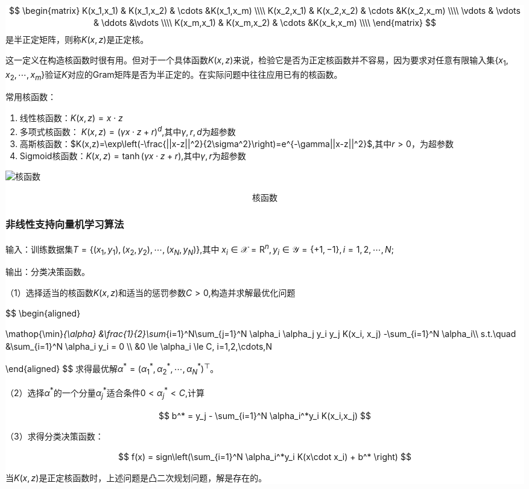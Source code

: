 $$
\begin{matrix}
K(x_1,x_1) & K(x_1,x_2) & \cdots &K(x_1,x_m) \\\\
K(x_2,x_1) & K(x_2,x_2) & \cdots &K(x_2,x_m) \\\\
\vdots & \vdots & \ddots &\vdots \\\\
K(x_m,x_1) & K(x_m,x_2) & \cdots &K(x_k,x_m) \\\\
\end{matrix}
$$
是半正定矩阵，则称$K(x,z)$是正定核。

这一定义在构造核函数时很有用。但对于一个具体函数$K(x,z)$来说，检验它是否为正定核函数并不容易，因为要求对任意有限输入集$\{x_1,x_2,\cdots,x_m\}$验证$K$对应的Gram矩阵是否为半正定的。在实际问题中往往应用已有的核函数。

常用核函数：
1. 线性核函数：$K(x,z)=x\cdot z$
1. 多项式核函数： $K(x,z)=(\gamma x\cdot z+r)^d$,其中$\gamma,r,d$为超参数
2. 高斯核函数：$K(x,z)=\exp\left(-\frac{||x-z||^2}{2\sigma^2}\right)=e^{-\gamma||x-z||^2}$,其中$r>0$，为超参数
3. Sigmoid核函数：$K(x,z)=\tanh(\gamma x \cdot z+r)$,其中$\gamma,r$为超参数


![核函数](/assets/images/机器学习/svm/核函数.png)
<center>核函数</center>

### 非线性支持向量机学习算法

输入：训练数据集$T=\{(x_1,y_1),(x_2,y_2),\cdots,(x_N,y_N)\}$,其中 $x_i \in \mathcal{X}=\mathrm{R}^n,y_i \in \mathcal{Y}=\{+1,-1\},i=1,2,\cdots,N$;

输出：分类决策函数。

（1）选择适当的核函数$K(x,z)$和适当的惩罚参数$C>0$,构造并求解最优化问题

$$
\begin{aligned}
    
\mathop{\min}_{\alpha}  &\frac{1}{2}\sum_{i=1}^N\sum_{j=1}^N \alpha_i \alpha_j y_i y_j K(x_i, x_j) -\sum_{i=1}^N \alpha_i\\\\
s.t.\quad &\sum_{i=1}^N \alpha_i y_i = 0 \\\\
&0 \le \alpha_i \le C, i=1,2,\cdots,N

\end{aligned}
$$
求得最优解$\alpha^*=(\alpha_1^*,\alpha_2^*,\cdots,\alpha_N^*)^\top$。

（2）选择$\alpha^*$的一个分量$\alpha_j^*$适合条件$0<\alpha_j^* < C$,计算

$$
b^* = y_j - \sum_{i=1}^N \alpha_i^*y_i K(x_i,x_j)
$$

（3）求得分类决策函数：

$$
f(x) = sign\left(\sum_{i=1}^N \alpha_i^*y_i K(x\cdot x_i) + b^* \right)
$$

当$K(x,z)$是正定核函数时，上述问题是凸二次规划问题，解是存在的。
